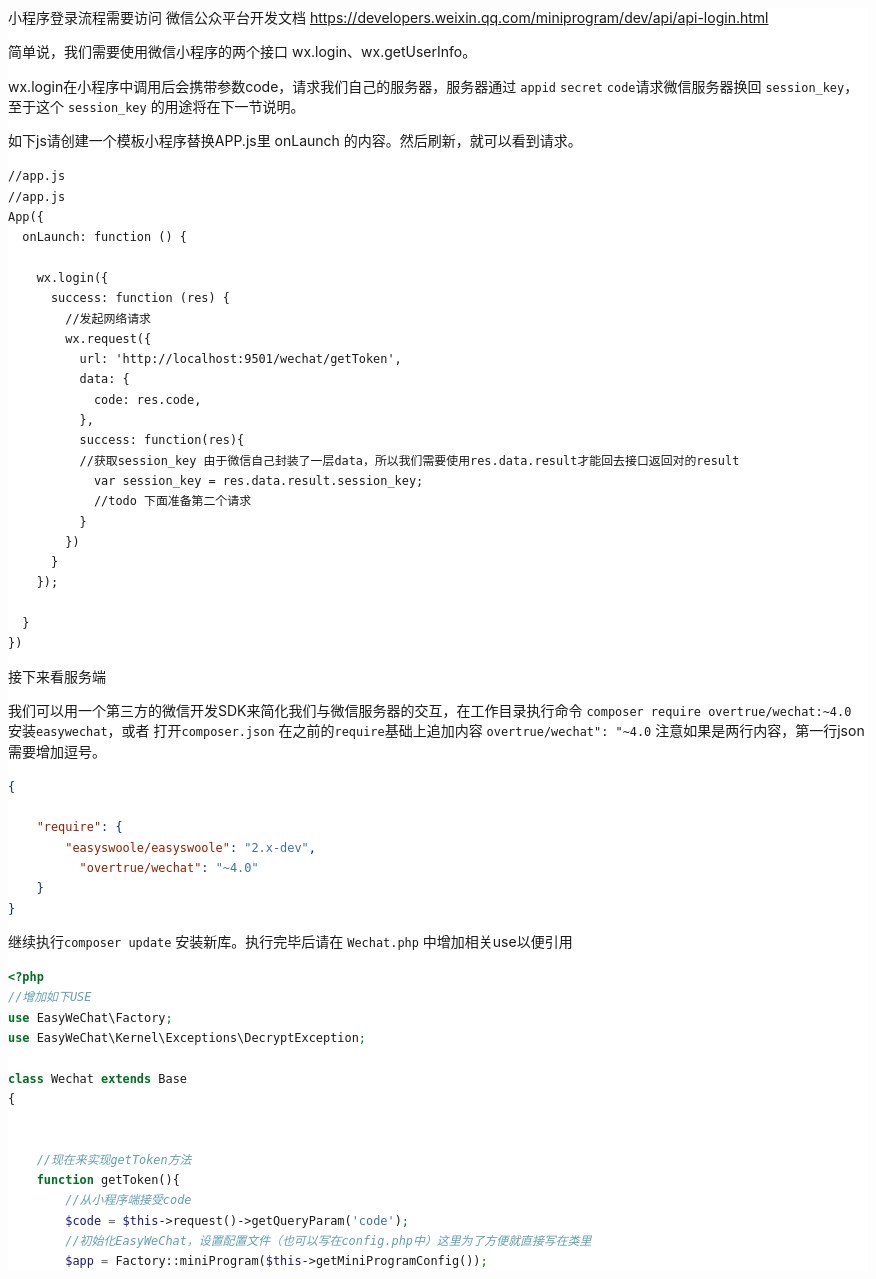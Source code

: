 小程序登录流程需要访问 微信公众平台开发文档 <https://developers.weixin.qq.com/miniprogram/dev/api/api-login.html>

简单说，我们需要使用微信小程序的两个接口 wx.login、wx.getUserInfo。

wx.login在小程序中调用后会携带参数code，请求我们自己的服务器，服务器通过 `appid` `secret` `code`请求微信服务器换回 `session_key`，至于这个 `session_key` 的用途将在下一节说明。

如下js请创建一个模板小程序替换APP.js里 onLaunch 的内容。然后刷新，就可以看到请求。

```
//app.js
//app.js
App({
  onLaunch: function () {
  
    wx.login({
      success: function (res) {
        //发起网络请求
        wx.request({
          url: 'http://localhost:9501/wechat/getToken',
          data: {
            code: res.code,
          },
          success: function(res){
          //获取session_key 由于微信自己封装了一层data，所以我们需要使用res.data.result才能回去接口返回对的result
            var session_key = res.data.result.session_key;
            //todo 下面准备第二个请求
          }
        })
      }
    });

  }
})
```
接下来看服务端

我们可以用一个第三方的微信开发SDK来简化我们与微信服务器的交互，在工作目录执行命令 `composer require overtrue/wechat:~4.0` 安装`easywechat`，或者
打开`composer.json` 在之前的`require`基础上追加内容 `overtrue/wechat": "~4.0` 注意如果是两行内容，第一行json需要增加逗号。

```json
{
  
    "require": {
        "easyswoole/easyswoole": "2.x-dev",
          "overtrue/wechat": "~4.0"
    }
}
```
继续执行`composer update` 安装新库。执行完毕后请在 `Wechat.php` 中增加相关use以便引用

```php
<?php
//增加如下USE
use EasyWeChat\Factory;
use EasyWeChat\Kernel\Exceptions\DecryptException;

class Wechat extends Base
{


	//现在来实现getToken方法
    function getToken(){
    	//从小程序端接受code
        $code = $this->request()->getQueryParam('code');
        //初始化EasyWeChat，设置配置文件（也可以写在config.php中）这里为了方便就直接写在类里
        $app = Factory::miniProgram($this->getMiniProgramConfig());
```